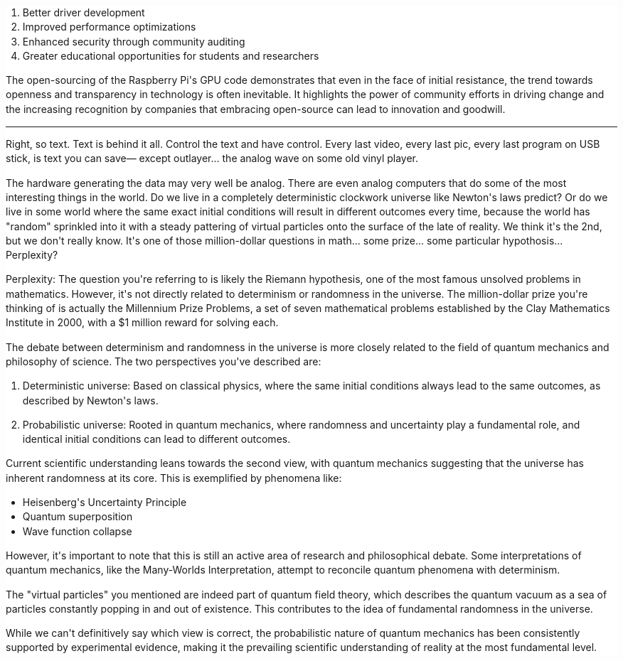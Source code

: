 1. Better driver development
2. Improved performance optimizations
3. Enhanced security through community auditing
4. Greater educational opportunities for students and researchers

The open-sourcing of the Raspberry Pi's GPU code demonstrates that even in the face of initial resistance, the trend towards openness and transparency in technology is often inevitable. It highlights the power of community efforts in driving change and the increasing recognition by companies that embracing open-source can lead to innovation and goodwill.

---

Right, so text. Text is behind it all. Control the text and have control. Every
last video, every last pic, every last program on USB stick, is text you can
save— except outlayer... the analog wave on some old vinyl player.

The hardware generating the data may very well be analog. There are even analog
computers that do some of the most interesting things in the world. Do we live
in a completely deterministic clockwork universe like Newton's laws predict? Or
do we live in some world where the same exact initial conditions will result in
different outcomes every time, because the world has "random" sprinkled into it
with a steady pattering of virtual particles onto the surface of the late of
reality. We think it's the 2nd, but we don't really know. It's one of those
million-dollar questions in math... some prize... some particular hypothosis...
Perplexity?

Perplexity: The question you're referring to is likely the Riemann hypothesis, one of the most famous unsolved problems in mathematics. However, it's not directly related to determinism or randomness in the universe. The million-dollar prize you're thinking of is actually the Millennium Prize Problems, a set of seven mathematical problems established by the Clay Mathematics Institute in 2000, with a $1 million reward for solving each.

The debate between determinism and randomness in the universe is more closely related to the field of quantum mechanics and philosophy of science. The two perspectives you've described are:

1. Deterministic universe: Based on classical physics, where the same initial conditions always lead to the same outcomes, as described by Newton's laws.

2. Probabilistic universe: Rooted in quantum mechanics, where randomness and uncertainty play a fundamental role, and identical initial conditions can lead to different outcomes.

Current scientific understanding leans towards the second view, with quantum mechanics suggesting that the universe has inherent randomness at its core. This is exemplified by phenomena like:

- Heisenberg's Uncertainty Principle
- Quantum superposition
- Wave function collapse

However, it's important to note that this is still an active area of research and philosophical debate. Some interpretations of quantum mechanics, like the Many-Worlds Interpretation, attempt to reconcile quantum phenomena with determinism.

The "virtual particles" you mentioned are indeed part of quantum field theory, which describes the quantum vacuum as a sea of particles constantly popping in and out of existence. This contributes to the idea of fundamental randomness in the universe.

While we can't definitively say which view is correct, the probabilistic nature of quantum mechanics has been consistently supported by experimental evidence, making it the prevailing scientific understanding of reality at the most fundamental level.
